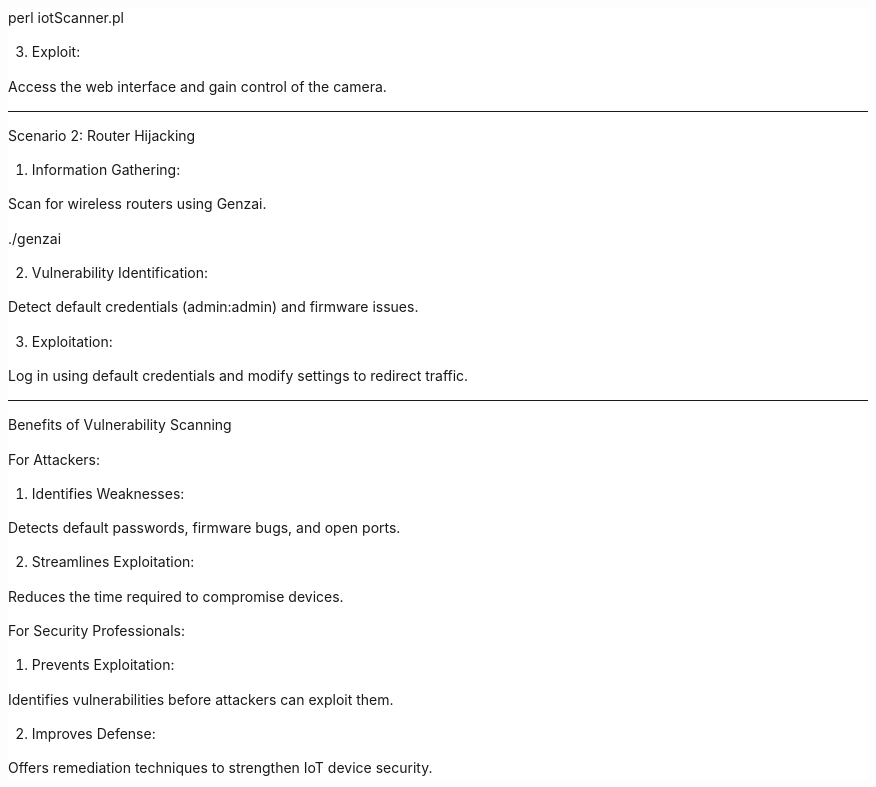 
perl iotScanner.pl <IP range>


3. Exploit:

Access the web interface and gain control of the camera.





---

Scenario 2: Router Hijacking

1. Information Gathering:

Scan for wireless routers using Genzai.


./genzai <router IP>


2. Vulnerability Identification:

Detect default credentials (admin:admin) and firmware issues.



3. Exploitation:

Log in using default credentials and modify settings to redirect traffic.





---

Benefits of Vulnerability Scanning

For Attackers:

1. Identifies Weaknesses:

Detects default passwords, firmware bugs, and open ports.



2. Streamlines Exploitation:

Reduces the time required to compromise devices.




For Security Professionals:

1. Prevents Exploitation:

Identifies vulnerabilities before attackers can exploit them.



2. Improves Defense:

Offers remediation techniques to strengthen IoT device security.



